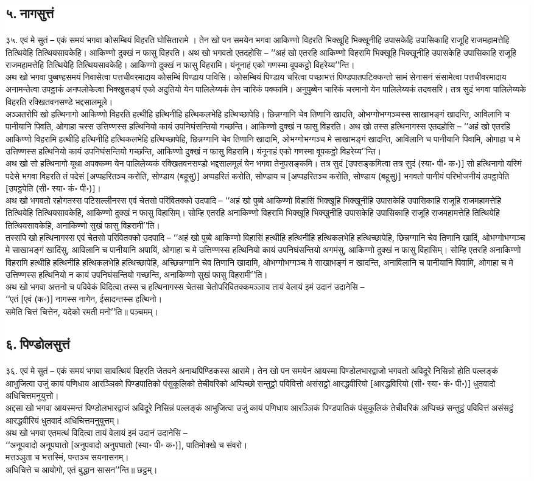 
## ५. नागसुत्तं

३५. एवं मे सुतं – एकं समयं भगवा कोसम्बियं विहरति घोसितारामे । तेन खो पन समयेन भगवा आकिण्णो विहरति भिक्खूहि भिक्खूनीहि उपासकेहि उपासिकाहि राजूहि राजमहामत्तेहि तित्थियेहि तित्थियसावकेहि। आकिण्णो दुक्खं न फासु विहरति। अथ खो भगवतो एतदहोसि – ‘‘अहं खो एतरहि आकिण्णो विहरामि भिक्खूहि भिक्खूनीहि उपासकेहि उपासिकाहि राजूहि राजमहामत्तेहि तित्थियेहि तित्थियसावकेहि। आकिण्णो दुक्खं न फासु विहरामि। यंनूनाहं एको गणस्मा वूपकट्ठो विहरेय्य’’न्ति।  
अथ खो भगवा पुब्बण्हसमयं निवासेत्वा पत्तचीवरमादाय कोसम्बिं पिण्डाय पाविसि। कोसम्बियं पिण्डाय चरित्वा पच्छाभत्तं पिण्डपातपटिक्कन्तो सामं सेनासनं संसामेत्वा पत्तचीवरमादाय अनामन्तेत्वा उपट्ठाकं अनपलोकेत्वा भिक्खुसङ्घं एको अदुतियो येन पालिलेय्यकं तेन चारिकं पक्कामि। अनुपुब्बेन चारिकं चरमानो येन पालिलेय्यकं तदवसरि। तत्र सुदं भगवा पालिलेय्यके विहरति रक्खितवनसण्डे भद्दसालमूले।  
अञ्ञतरोपि खो हत्थिनागो आकिण्णो विहरति हत्थीहि हत्थिनीहि हत्थिकलभेहि हत्थिच्छापेहि। छिन्नग्गानि चेव तिणानि खादति, ओभग्गोभग्गञ्चस्स साखाभङ्गं खादन्ति, आविलानि च पानीयानि पिवति, ओगाहा चस्स उत्तिण्णस्स हत्थिनियो कायं उपनिघंसन्तियो गच्छन्ति। आकिण्णो दुक्खं न फासु विहरति। अथ खो तस्स हत्थिनागस्स एतदहोसि – ‘‘अहं खो एतरहि आकिण्णो विहरामि हत्थीहि हत्थिनीहि हत्थिकलभेहि हत्थिच्छापेहि, छिन्नग्गानि चेव तिणानि खादामि, ओभग्गोभग्गञ्च मे साखाभङ्गं खादन्ति, आविलानि च पानीयानि पिवामि, ओगाहा च मे उत्तिण्णस्स हत्थिनियो कायं उपनिघंसन्तियो गच्छन्ति, आकिण्णो दुक्खं न फासु विहरामि। यंनूनाहं एको गणस्मा वूपकट्ठो विहरेय्य’’न्ति।  
अथ खो सो हत्थिनागो यूथा अपक्कम्म येन पालिलेय्यकं रक्खितवनसण्डो भद्दसालमूलं येन भगवा तेनुपसङ्कमि। तत्र सुदं [उपसङ्कमित्वा तत्र सुदं (स्या॰ पी॰ क॰)] सो हत्थिनागो यस्मिं पदेसे भगवा विहरति तं पदेसं [अप्पहरितञ्च करोति, सोण्डाय (बहूसु)] अप्पहरितं करोति, सोण्डाय च [अप्पहरितञ्च करोति, सोण्डाय (बहूसु)] भगवतो पानीयं परिभोजनीयं उपट्ठापेति [उपट्ठपेति (सी॰ स्या॰ कं॰ पी॰)]।  
अथ खो भगवतो रहोगतस्स पटिसल्लीनस्स एवं चेतसो परिवितक्को उदपादि – ‘‘अहं खो पुब्बे आकिण्णो विहासिं भिक्खूहि भिक्खूनीहि उपासकेहि उपासिकाहि राजूहि राजमहामत्तेहि तित्थियेहि तित्थियसावकेहि, आकिण्णो दुक्खं न फासु विहासिम्। सोम्हि एतरहि अनाकिण्णो विहरामि भिक्खूहि भिक्खुनीहि उपासकेहि उपासिकाहि राजूहि राजमहामत्तेहि तित्थियेहि तित्थियसावकेहि, अनाकिण्णो सुखं फासु विहरामी’’ति।  
तस्सपि खो हत्थिनागस्स एवं चेतसो परिवितक्को उदपादि – ‘‘अहं खो पुब्बे आकिण्णो विहासिं हत्थीहि हत्थिनीहि हत्थिकलभेहि हत्थिच्छापेहि, छिन्नग्गानि चेव तिणानि खादिं, ओभग्गोभग्गञ्च मे साखाभङ्गं खादिंसु, आविलानि च पानीयानि अपायिं, ओगाहा च मे उत्तिण्णस्स हत्थिनियो कायं उपनिघंसन्तियो अगमंसु, आकिण्णो दुक्खं न फासु विहासिम्। सोम्हि एतरहि अनाकिण्णो विहरामि हत्थीहि हत्थिनीहि हत्थिकलभेहि हत्थिच्छापेहि, अच्छिन्नग्गानि चेव तिणानि खादामि, ओभग्गोभग्गञ्च मे साखाभङ्गं न खादन्ति, अनाविलानि च पानीयानि पिवामि, ओगाहा च मे उत्तिण्णस्स हत्थिनियो न कायं उपनिघंसन्तियो गच्छन्ति, अनाकिण्णो सुखं फासु विहरामी’’ति।  
अथ खो भगवा अत्तनो च पविवेकं विदित्वा तस्स च हत्थिनागस्स चेतसा चेतोपरिवितक्कमञ्ञाय तायं वेलायं इमं उदानं उदानेसि –  
‘‘एतं [एवं (क॰)] नागस्स नागेन, ईसादन्तस्स हत्थिनो।  
समेति चित्तं चित्तेन, यदेको रमती मनो’’ति॥ पञ्चमम्।  


## ६. पिण्डोलसुत्तं

३६. एवं मे सुतं – एकं समयं भगवा सावत्थियं विहरति जेतवने अनाथपिण्डिकस्स आरामे। तेन खो पन समयेन आयस्मा पिण्डोलभारद्वाजो भगवतो अविदूरे निसिन्नो होति पल्लङ्कं आभुजित्वा उजुं कायं पणिधाय आरञ्ञिको पिण्डपातिको पंसुकूलिको तेचीवरिको अप्पिच्छो सन्तुट्ठो पविवित्तो असंसट्ठो आरद्धवीरियो [आरद्धविरियो (सी॰ स्या॰ कं॰ पी॰)] धुतवादो अधिचित्तमनुयुत्तो।  
अद्दसा खो भगवा आयस्मन्तं पिण्डोलभारद्वाजं अविदूरे निसिन्नं पल्लङ्कं आभुजित्वा उजुं कायं पणिधाय आरञ्ञिकं पिण्डपातिकं पंसुकूलिकं तेचीवरिकं अप्पिच्छं सन्तुट्ठं पविवित्तं असंसट्ठं आरद्धवीरियं धुतवादं अधिचित्तमनुयुत्तम्।  
अथ खो भगवा एतमत्थं विदित्वा तायं वेलायं इमं उदानं उदानेसि –  
‘‘अनूपवादो अनूपघातो [अनुपवादो अनुपघातो (स्या॰ पी॰ क॰)], पातिमोक्खे च संवरो।  
मत्तञ्ञुता च भत्तस्मिं, पन्तञ्च सयनासनम्।  
अधिचित्ते च आयोगो, एतं बुद्धान सासन’’न्ति॥ छट्ठम्।  
